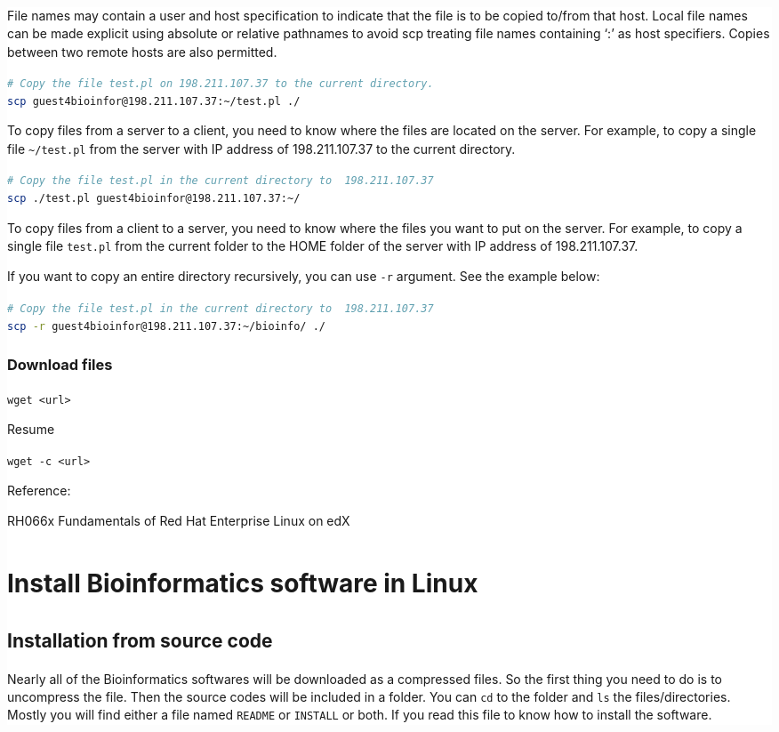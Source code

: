 File names may contain a user and host specification to indicate that the file is to be copied to/from that host. Local file names can be made explicit using absolute or relative pathnames to avoid scp treating file names containing ‘:’ as host specifiers. Copies between two remote hosts are also permitted.


```sh
# Copy the file test.pl on 198.211.107.37 to the current directory.
scp guest4bioinfor@198.211.107.37:~/test.pl ./
```

To copy files from a server to a client, you need to know where the files are located on the server. For example, to copy a single file `~/test.pl` from the server with IP address of 198.211.107.37 to the current directory. 


```sh
# Copy the file test.pl in the current directory to  198.211.107.37
scp ./test.pl guest4bioinfor@198.211.107.37:~/
```

To copy files from a client to a server, you need to know where the files you want to put on the server. For example, to copy a single file `test.pl` from the current folder to the HOME folder of the server with IP address of 198.211.107.37. 

If you want to copy an entire directory recursively, you can use `-r` argument. See the example below: 


```sh
# Copy the file test.pl in the current directory to  198.211.107.37
scp -r guest4bioinfor@198.211.107.37:~/bioinfo/ ./
```

### Download files 

```
wget <url>
```

Resume 

```
wget -c <url>  
```

Reference:

RH066x Fundamentals of Red Hat Enterprise Linux on edX




# Install Bioinformatics software in Linux

## Installation from source code

Nearly all of the Bioinformatics softwares will be downloaded as a compressed files. So the first thing you need to do is to uncompress the file. Then the source codes will be included in a folder. You can `cd` to the folder and `ls` the files/directories. Mostly you will find either a file named `README` or `INSTALL` or both. If you read this file to know how to install the software. 
